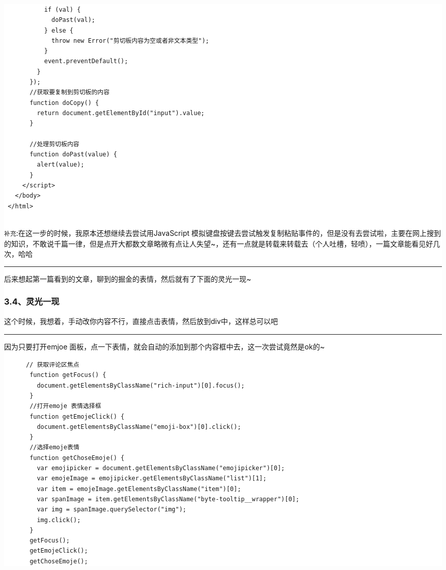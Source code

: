 ```
           if (val) {
             doPast(val);
           } else {
             throw new Error("剪切板内容为空或者非文本类型");
           }
           event.preventDefault();
         }
       });
       //获取要复制到剪切板的内容
       function doCopy() {
         return document.getElementById("input").value;
       }
 
       //处理剪切板内容
       function doPast(value) {
         alert(value);
       }
     </script>
   </body>
 </html>
 
```

`补充`:在这一步的时候，我原本还想继续去尝试用JavaScript 模拟键盘按键去尝试触发复制粘贴事件的，但是没有去尝试啦，主要在网上搜到的知识，不敢说千篇一律，但是点开大都数文章略微有点让人失望~，还有一点就是转载来转载去（个人吐槽，轻喷），一篇文章能看见好几次，哈哈

***

后来想起第一篇看到的文章，聊到的掘金的表情，然后就有了下面的灵光一现~

### 3.4、灵光一现

这个时候，我想着，手动改你内容不行，直接点击表情，然后放到div中，这样总可以吧

***

因为只要打开emjoe 面板，点一下表情，就会自动的添加到那个内容框中去，这一次尝试竟然是ok的~

```
      // 获取评论区焦点
       function getFocus() {
         document.getElementsByClassName("rich-input")[0].focus();
       }
       //打开emoje 表情选择框
       function getEmojeClick() {
         document.getElementsByClassName("emoji-box")[0].click();
       }
       //选择emoje表情
       function getChoseEmoje() {
         var emojipicker = document.getElementsByClassName("emojipicker")[0];
         var emojeImage = emojipicker.getElementsByClassName("list")[1];
         var item = emojeImage.getElementsByClassName("item")[0];
         var spanImage = item.getElementsByClassName("byte-tooltip__wrapper")[0];
         var img = spanImage.querySelector("img");
         img.click();
       }
       getFocus();
       getEmojeClick();
       getChoseEmoje();
```
